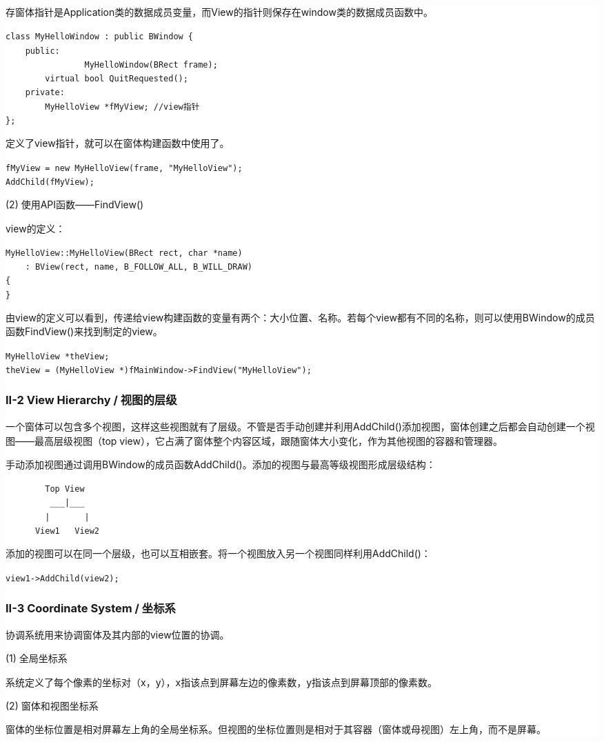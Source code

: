 存窗体指针是Application类的数据成员变量，而View的指针则保存在window类的数据成员函数中。


    class MyHelloWindow : public BWindow {
    	public:
    				MyHelloWindow(BRect frame);
    		virtual bool QuitRequested();
    	private:
    		MyHelloView *fMyView; //view指针
    };

定义了view指针，就可以在窗体构建函数中使用了。

    fMyView = new MyHelloView(frame, "MyHelloView");
    AddChild(fMyView);

(2) 使用API函数——FindView()

view的定义：

    MyHelloView::MyHelloView(BRect rect, char *name)
    	: BView(rect, name, B_FOLLOW_ALL, B_WILL_DRAW)
    {
    }

由view的定义可以看到，传递给view构建函数的变量有两个：大小位置、名称。若每个view都有不同的名称，则可以使用BWindow的成员函数FindView()来找到制定的view。

    MyHelloView *theView;
    theView = (MyHelloView *)fMainWindow->FindView("MyHelloView");

### II-2 View Hierarchy / 视图的层级

一个窗体可以包含多个视图，这样这些视图就有了层级。不管是否手动创建并利用AddChild()添加视图，窗体创建之后都会自动创建一个视图——最高层级视图（top view），它占满了窗体整个内容区域，跟随窗体大小变化，作为其他视图的容器和管理器。

手动添加视图通过调用BWindow的成员函数AddChild()。添加的视图与最高等级视图形成层级结构：

            Top View        
             ___|___        
            |       |
          View1   View2
                     
添加的视图可以在同一个层级，也可以互相嵌套。将一个视图放入另一个视图同样利用AddChild()：

    view1->AddChild(view2);

### II-3 Coordinate System / 坐标系

协调系统用来协调窗体及其内部的view位置的协调。

(1) 全局坐标系

系统定义了每个像素的坐标对（x，y），x指该点到屏幕左边的像素数，y指该点到屏幕顶部的像素数。

(2) 窗体和视图坐标系

窗体的坐标位置是相对屏幕左上角的全局坐标系。但视图的坐标位置则是相对于其容器（窗体或母视图）左上角，而不是屏幕。